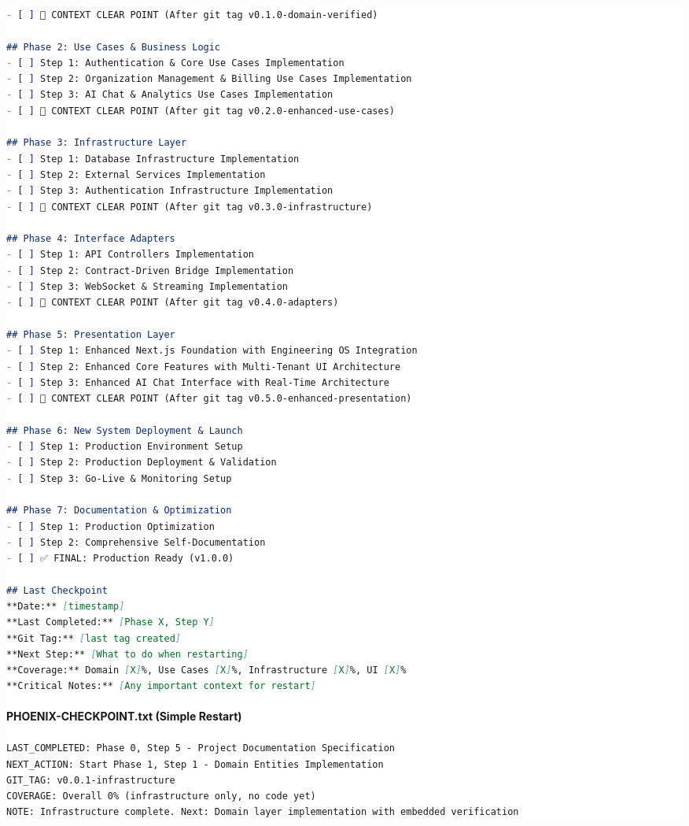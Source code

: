 ```markdown
- [ ] 🔄 CONTEXT CLEAR POINT (After git tag v0.1.0-domain-verified)

## Phase 2: Use Cases & Business Logic
- [ ] Step 1: Authentication & Core Use Cases Implementation
- [ ] Step 2: Organization Management & Billing Use Cases Implementation
- [ ] Step 3: AI Chat & Analytics Use Cases Implementation
- [ ] 🔄 CONTEXT CLEAR POINT (After git tag v0.2.0-enhanced-use-cases)

## Phase 3: Infrastructure Layer
- [ ] Step 1: Database Infrastructure Implementation
- [ ] Step 2: External Services Implementation
- [ ] Step 3: Authentication Infrastructure Implementation
- [ ] 🔄 CONTEXT CLEAR POINT (After git tag v0.3.0-infrastructure)

## Phase 4: Interface Adapters
- [ ] Step 1: API Controllers Implementation
- [ ] Step 2: Contract-Driven Bridge Implementation
- [ ] Step 3: WebSocket & Streaming Implementation
- [ ] 🔄 CONTEXT CLEAR POINT (After git tag v0.4.0-adapters)

## Phase 5: Presentation Layer
- [ ] Step 1: Enhanced Next.js Foundation with Engineering OS Integration
- [ ] Step 2: Enhanced Core Features with Multi-Tenant UI Architecture
- [ ] Step 3: Enhanced AI Chat Interface with Real-Time Architecture
- [ ] 🔄 CONTEXT CLEAR POINT (After git tag v0.5.0-enhanced-presentation)

## Phase 6: New System Deployment & Launch
- [ ] Step 1: Production Environment Setup
- [ ] Step 2: Production Deployment & Validation
- [ ] Step 3: Go-Live & Monitoring Setup

## Phase 7: Documentation & Optimization
- [ ] Step 1: Production Optimization
- [ ] Step 2: Comprehensive Self-Documentation
- [ ] ✅ FINAL: Production Ready (v1.0.0)

## Last Checkpoint
**Date:** [timestamp]
**Last Completed:** [Phase X, Step Y]
**Git Tag:** [last tag created]
**Next Step:** [What to do when restarting]
**Coverage:** Domain [X]%, Use Cases [X]%, Infrastructure [X]%, UI [X]%
**Critical Notes:** [Any important context for restart]
```

#### PHOENIX-CHECKPOINT.txt (Simple Restart)
```
LAST_COMPLETED: Phase 0, Step 5 - Project Documentation Specification
NEXT_ACTION: Start Phase 1, Step 1 - Domain Entities Implementation
GIT_TAG: v0.0.1-infrastructure
COVERAGE: Overall 0% (infrastructure only, no code yet)
NOTE: Infrastructure complete. Next: Domain layer implementation with embedded verification
```
